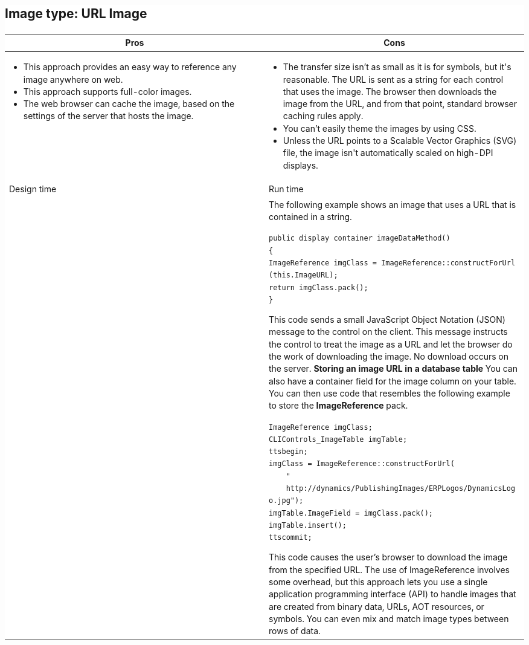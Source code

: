 
## Image type: URL Image
<table>
<colgroup>
<col width="50%" />
<col width="50%" />
</colgroup>
<thead>
<tr class="header">
<th>Pros</th>
<th>Cons</th>
</tr>
</thead>
<tbody>
<tr class="odd">
<td><ul>
<li>This approach provides an easy way to reference any image anywhere on web.</li>
<li>This approach supports full-color images.</li>
<li>The web browser can cache the image, based on the settings of the server that hosts the image.</li>
</ul></td>
<td><ul>
<li>The transfer size isn’t as small as it is for symbols, but it's reasonable. The URL is sent as a string for each control that uses the image. The browser then downloads the image from the URL, and from that point, standard browser caching rules apply.</li>
<li>You can’t easily theme the images by using CSS.</li>
<li>Unless the URL points to a Scalable Vector Graphics (SVG) file, the image isn't automatically scaled on high-DPI displays.</li>
</ul></td>
</tr>
<tr class="even">
<td>Design time</td>
<td>Run time</td>
</tr>
<tr class="odd">
<td></td>
<td>The following example shows an image that uses a URL that is contained in a string.
<pre><code>public display container imageDataMethod()
{
ImageReference imgClass = ImageReference::constructForUrl(this.ImageURL);
return imgClass.pack();
}</code></pre>
This code sends a small JavaScript Object Notation (JSON) message to the control on the client. This message instructs the control to treat the image as a URL and let the browser do the work of downloading the image. No download occurs on the server. <strong>Storing an image URL in a database table</strong> You can also have a container field for the image column on your table. You can then use code that resembles the following example to store the <strong>ImageReference</strong> pack.
<pre><code>ImageReference imgClass;
CLIControls_ImageTable imgTable;
ttsbegin;
imgClass = ImageReference::constructForUrl(
    &quot;
    http://dynamics/PublishingImages/ERPLogos/DynamicsLogo.jpg&quot;);
imgTable.ImageField = imgClass.pack();
imgTable.insert();
ttscommit;</code></pre>
This code causes the user’s browser to download the image from the specified URL. The use of ImageReference involves some overhead, but this approach lets you use a single application programming interface (API) to handle images that are created from binary data, URLs, AOT resources, or symbols. You can even mix and match image types between rows of data.</td>
</tr>
</tbody>
</table>